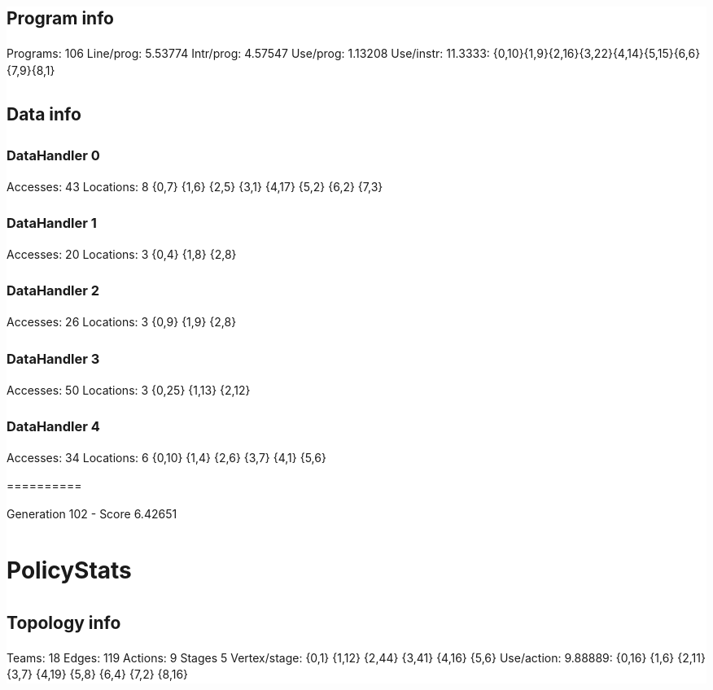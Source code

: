 ## Program info
Programs:	106
Line/prog:	5.53774
Intr/prog:	4.57547
Use/prog:	1.13208
Use/instr:	11.3333: {0,10}{1,9}{2,16}{3,22}{4,14}{5,15}{6,6}{7,9}{8,1}

## Data info

### DataHandler 0
Accesses:	43
Locations:	8
{0,7} {1,6} {2,5} {3,1} {4,17} {5,2} {6,2} {7,3} 

### DataHandler 1
Accesses:	20
Locations:	3
{0,4} {1,8} {2,8} 

### DataHandler 2
Accesses:	26
Locations:	3
{0,9} {1,9} {2,8} 

### DataHandler 3
Accesses:	50
Locations:	3
{0,25} {1,13} {2,12} 

### DataHandler 4
Accesses:	34
Locations:	6
{0,10} {1,4} {2,6} {3,7} {4,1} {5,6} 


==========

Generation 102 - Score 6.42651

# PolicyStats
## Topology info
Teams:		18
Edges:		119
Actions:	9
Stages		5
Vertex/stage:	{0,1} {1,12} {2,44} {3,41} {4,16} {5,6} 
Use/action:	9.88889: {0,16} {1,6} {2,11} {3,7} {4,19} {5,8} {6,4} {7,2} {8,16} 
